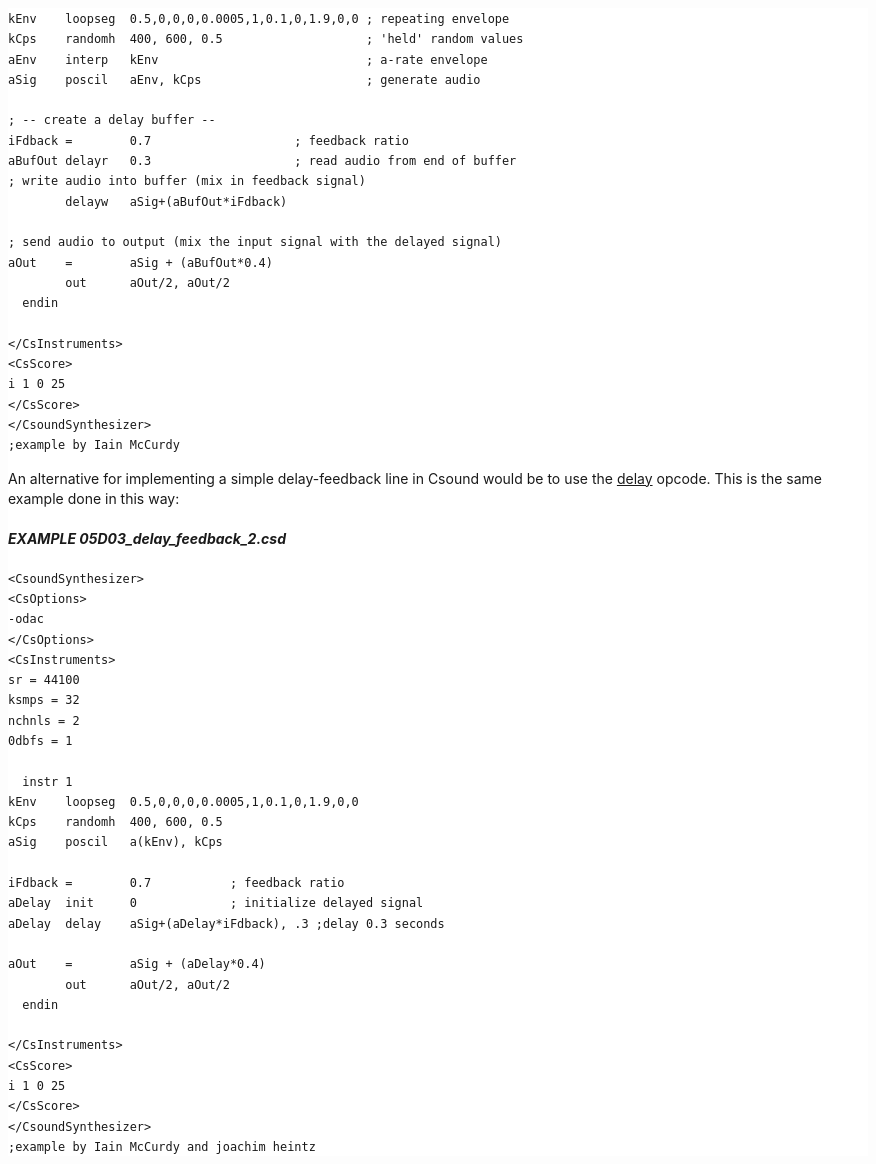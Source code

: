 ```csound
kEnv    loopseg  0.5,0,0,0,0.0005,1,0.1,0,1.9,0,0 ; repeating envelope
kCps    randomh  400, 600, 0.5                    ; 'held' random values
aEnv    interp   kEnv                             ; a-rate envelope
aSig    poscil   aEnv, kCps                       ; generate audio

; -- create a delay buffer --
iFdback =        0.7                    ; feedback ratio
aBufOut delayr   0.3                    ; read audio from end of buffer
; write audio into buffer (mix in feedback signal)
        delayw   aSig+(aBufOut*iFdback)

; send audio to output (mix the input signal with the delayed signal)
aOut    =        aSig + (aBufOut*0.4)
        out      aOut/2, aOut/2
  endin

</CsInstruments>
<CsScore>
i 1 0 25
</CsScore>
</CsoundSynthesizer>
;example by Iain McCurdy
```

An alternative for implementing a simple delay-feedback line in Csound would be to use
the [delay](https://csound.com/docs/manual/delay.html) opcode.
This is the same example done in this way:

#### **_EXAMPLE 05D03_delay_feedback_2.csd_**

```csound
<CsoundSynthesizer>
<CsOptions>
-odac
</CsOptions>
<CsInstruments>
sr = 44100
ksmps = 32
nchnls = 2
0dbfs = 1

  instr 1
kEnv    loopseg  0.5,0,0,0,0.0005,1,0.1,0,1.9,0,0
kCps    randomh  400, 600, 0.5
aSig    poscil   a(kEnv), kCps

iFdback =        0.7           ; feedback ratio
aDelay  init     0             ; initialize delayed signal
aDelay  delay    aSig+(aDelay*iFdback), .3 ;delay 0.3 seconds

aOut    =        aSig + (aDelay*0.4)
        out      aOut/2, aOut/2
  endin

</CsInstruments>
<CsScore>
i 1 0 25
</CsScore>
</CsoundSynthesizer>
;example by Iain McCurdy and joachim heintz
```
